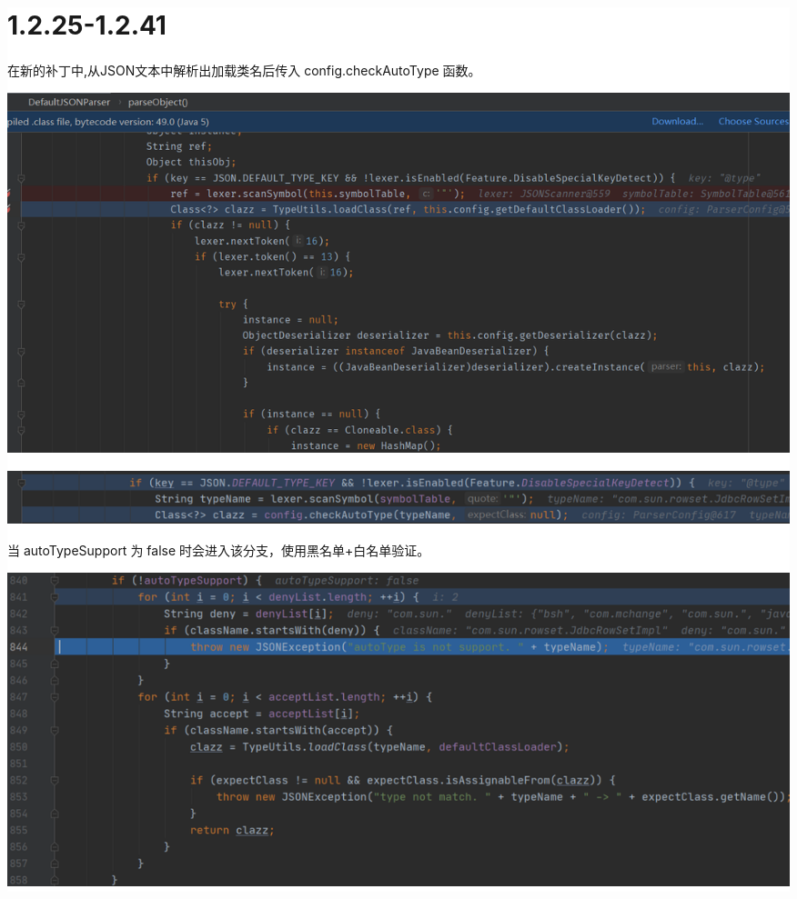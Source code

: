 # 1.2.25-1.2.41

在新的补丁中,从JSON⽂本中解析出加载类名后传⼊ config.checkAutoType 函数。

![image-20210802164314560](Fastjson2/image-20210802164314560-1627999995019.png)

![image-20210813164940501](Fastjson2/image-20210813164940501.png)

当 autoTypeSupport 为 false 时会进⼊该分⽀，使⽤⿊名单+⽩名单验证。

![image-20210813165035533](Fastjson2/image-20210813165035533.png)
